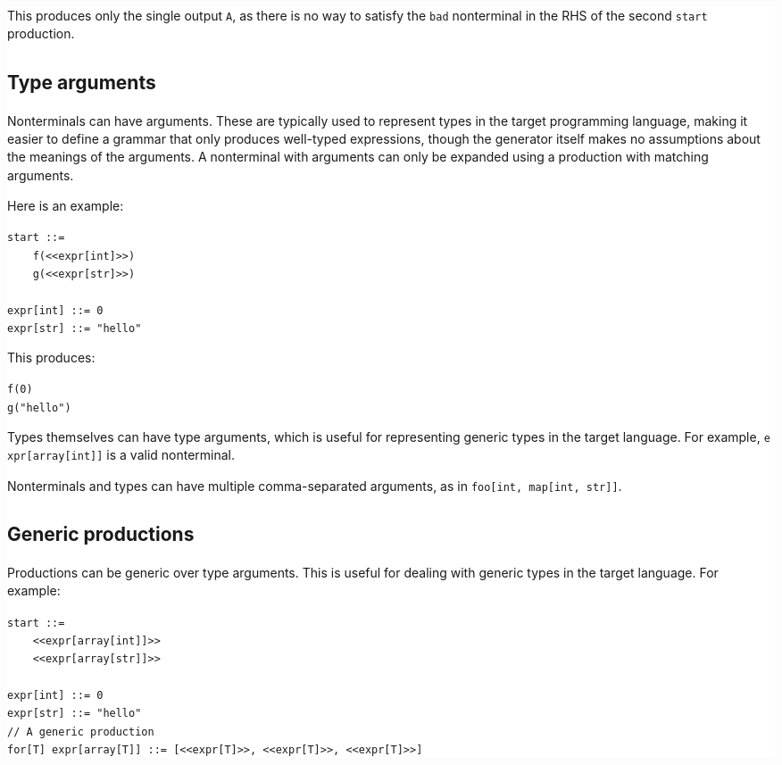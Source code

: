 This produces only the single output `A`, as there is no way to satisfy the
`bad` nonterminal in the RHS of the second `start` production.


## Type arguments

Nonterminals can have arguments.
These are typically used to represent types in the target programming language,
making it easier to define a grammar that only produces well-typed expressions,
though the generator itself makes no assumptions about the meanings of the
arguments.
A nonterminal with arguments can only be expanded using a production with
matching arguments.

Here is an example:

```
start ::=
    f(<<expr[int]>>)
    g(<<expr[str]>>)

expr[int] ::= 0
expr[str] ::= "hello"
```

This produces:

```
f(0)
g("hello")
```

Types themselves can have type arguments, which is useful for representing
generic types in the target language.  For example, `expr[array[int]]` is a
valid nonterminal.

Nonterminals and types can have multiple comma-separated arguments, as in
`foo[int, map[int, str]]`.


## Generic productions

Productions can be generic over type arguments.
This is useful for dealing with generic types in the target language.
For example:

```
start ::=
    <<expr[array[int]]>>
    <<expr[array[str]]>>

expr[int] ::= 0
expr[str] ::= "hello"
// A generic production
for[T] expr[array[T]] ::= [<<expr[T]>>, <<expr[T]>>, <<expr[T]>>]
```

